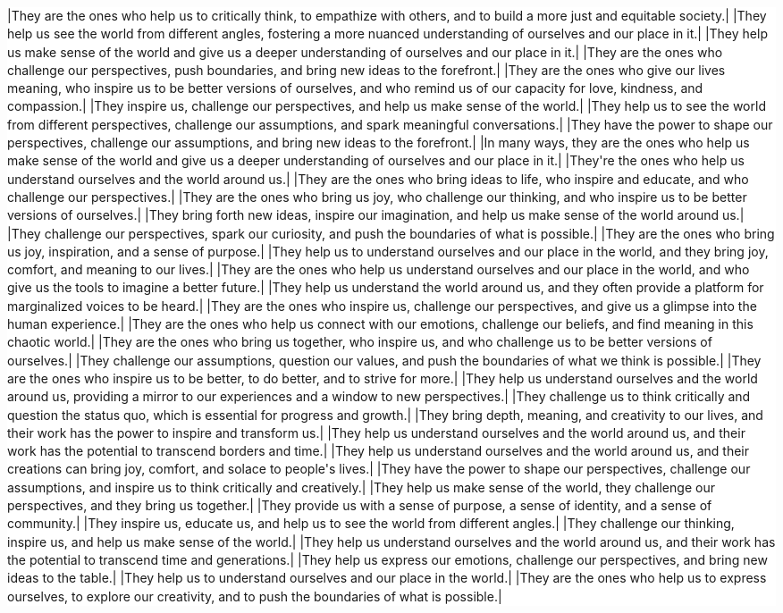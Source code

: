 |They are the ones who help us to critically think, to empathize with others, and to build a more just and equitable society.|
|They help us see the world from different angles, fostering a more nuanced understanding of ourselves and our place in it.|
|They help us make sense of the world and give us a deeper understanding of ourselves and our place in it.|
|They are the ones who challenge our perspectives, push boundaries, and bring new ideas to the forefront.|
|They are the ones who give our lives meaning, who inspire us to be better versions of ourselves, and who remind us of our capacity for love, kindness, and compassion.|
|They inspire us, challenge our perspectives, and help us make sense of the world.|
|They help us to see the world from different perspectives, challenge our assumptions, and spark meaningful conversations.|
|They have the power to shape our perspectives, challenge our assumptions, and bring new ideas to the forefront.|
|In many ways, they are the ones who help us make sense of the world and give us a deeper understanding of ourselves and our place in it.|
|They're the ones who help us understand ourselves and the world around us.|
|They are the ones who bring ideas to life, who inspire and educate, and who challenge our perspectives.|
|They are the ones who bring us joy, who challenge our thinking, and who inspire us to be better versions of ourselves.|
|They bring forth new ideas, inspire our imagination, and help us make sense of the world around us.|
|They challenge our perspectives, spark our curiosity, and push the boundaries of what is possible.|
|They are the ones who bring us joy, inspiration, and a sense of purpose.|
|They help us to understand ourselves and our place in the world, and they bring joy, comfort, and meaning to our lives.|
|They are the ones who help us understand ourselves and our place in the world, and who give us the tools to imagine a better future.|
|They help us understand the world around us, and they often provide a platform for marginalized voices to be heard.|
|They are the ones who inspire us, challenge our perspectives, and give us a glimpse into the human experience.|
|They are the ones who help us connect with our emotions, challenge our beliefs, and find meaning in this chaotic world.|
|They are the ones who bring us together, who inspire us, and who challenge us to be better versions of ourselves.|
|They challenge our assumptions, question our values, and push the boundaries of what we think is possible.|
|They are the ones who inspire us to be better, to do better, and to strive for more.|
|They help us understand ourselves and the world around us, providing a mirror to our experiences and a window to new perspectives.|
|They challenge us to think critically and question the status quo, which is essential for progress and growth.|
|They bring depth, meaning, and creativity to our lives, and their work has the power to inspire and transform us.|
|They help us understand ourselves and the world around us, and their work has the potential to transcend borders and time.|
|They help us understand ourselves and the world around us, and their creations can bring joy, comfort, and solace to people's lives.|
|They have the power to shape our perspectives, challenge our assumptions, and inspire us to think critically and creatively.|
|They help us make sense of the world, they challenge our perspectives, and they bring us together.|
|They provide us with a sense of purpose, a sense of identity, and a sense of community.|
|They inspire us, educate us, and help us to see the world from different angles.|
|They challenge our thinking, inspire us, and help us make sense of the world.|
|They help us understand ourselves and the world around us, and their work has the potential to transcend time and generations.|
|They help us express our emotions, challenge our perspectives, and bring new ideas to the table.|
|They help us to understand ourselves and our place in the world.|
|They are the ones who help us to express ourselves, to explore our creativity, and to push the boundaries of what is possible.|